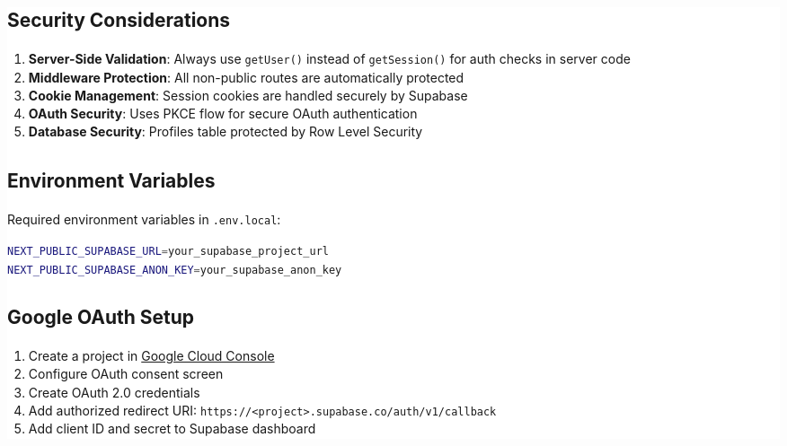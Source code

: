 ## Security Considerations

1. **Server-Side Validation**: Always use `getUser()` instead of `getSession()` for auth checks in server code
2. **Middleware Protection**: All non-public routes are automatically protected
3. **Cookie Management**: Session cookies are handled securely by Supabase
4. **OAuth Security**: Uses PKCE flow for secure OAuth authentication
5. **Database Security**: Profiles table protected by Row Level Security

## Environment Variables

Required environment variables in `.env.local`:
```bash
NEXT_PUBLIC_SUPABASE_URL=your_supabase_project_url
NEXT_PUBLIC_SUPABASE_ANON_KEY=your_supabase_anon_key
```

## Google OAuth Setup

1. Create a project in [Google Cloud Console](https://console.cloud.google.com)
2. Configure OAuth consent screen
3. Create OAuth 2.0 credentials
4. Add authorized redirect URI: `https://<project>.supabase.co/auth/v1/callback`
5. Add client ID and secret to Supabase dashboard 